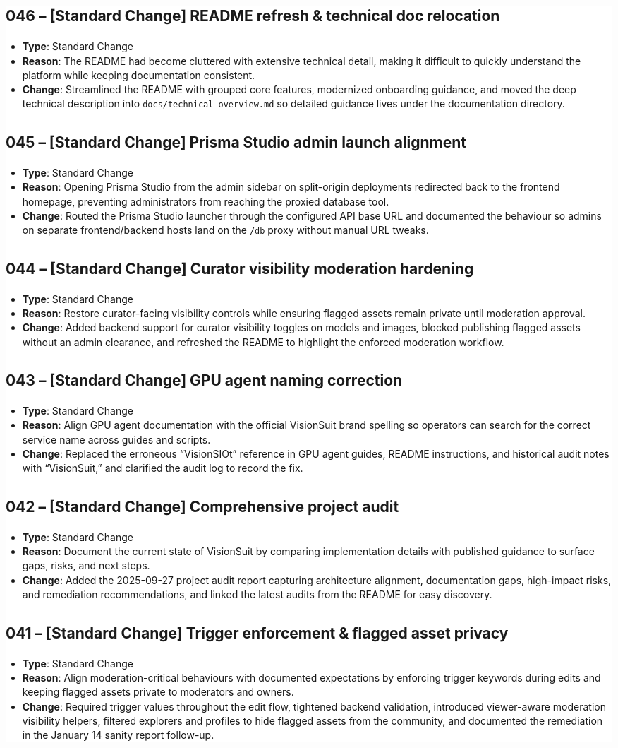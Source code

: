 ## 046 – [Standard Change] README refresh & technical doc relocation
- **Type**: Standard Change
- **Reason**: The README had become cluttered with extensive technical detail, making it difficult to quickly understand the platform while keeping documentation consistent.
- **Change**: Streamlined the README with grouped core features, modernized onboarding guidance, and moved the deep technical description into `docs/technical-overview.md` so detailed guidance lives under the documentation directory.

## 045 – [Standard Change] Prisma Studio admin launch alignment
- **Type**: Standard Change
- **Reason**: Opening Prisma Studio from the admin sidebar on split-origin deployments redirected back to the frontend homepage, preventing administrators from reaching the proxied database tool.
- **Change**: Routed the Prisma Studio launcher through the configured API base URL and documented the behaviour so admins on separate frontend/backend hosts land on the `/db` proxy without manual URL tweaks.

## 044 – [Standard Change] Curator visibility moderation hardening
- **Type**: Standard Change
- **Reason**: Restore curator-facing visibility controls while ensuring flagged assets remain private until moderation approval.
- **Change**: Added backend support for curator visibility toggles on models and images, blocked publishing flagged assets without an admin clearance, and refreshed the README to highlight the enforced moderation workflow.

## 043 – [Standard Change] GPU agent naming correction
- **Type**: Standard Change
- **Reason**: Align GPU agent documentation with the official VisionSuit brand spelling so operators can search for the correct service name across guides and scripts.
- **Change**: Replaced the erroneous “VisionSIOt” reference in GPU agent guides, README instructions, and historical audit notes with “VisionSuit,” and clarified the audit log to record the fix.

## 042 – [Standard Change] Comprehensive project audit
- **Type**: Standard Change
- **Reason**: Document the current state of VisionSuit by comparing implementation details with published guidance to surface gaps, risks, and next steps.
- **Change**: Added the 2025-09-27 project audit report capturing architecture alignment, documentation gaps, high-impact risks, and remediation recommendations, and linked the latest audits from the README for easy discovery.

## 041 – [Standard Change] Trigger enforcement & flagged asset privacy
- **Type**: Standard Change
- **Reason**: Align moderation-critical behaviours with documented expectations by enforcing trigger keywords during edits and keeping flagged assets private to moderators and owners.
- **Change**: Required trigger values throughout the edit flow, tightened backend validation, introduced viewer-aware moderation visibility helpers, filtered explorers and profiles to hide flagged assets from the community, and documented the remediation in the January 14 sanity report follow-up.
